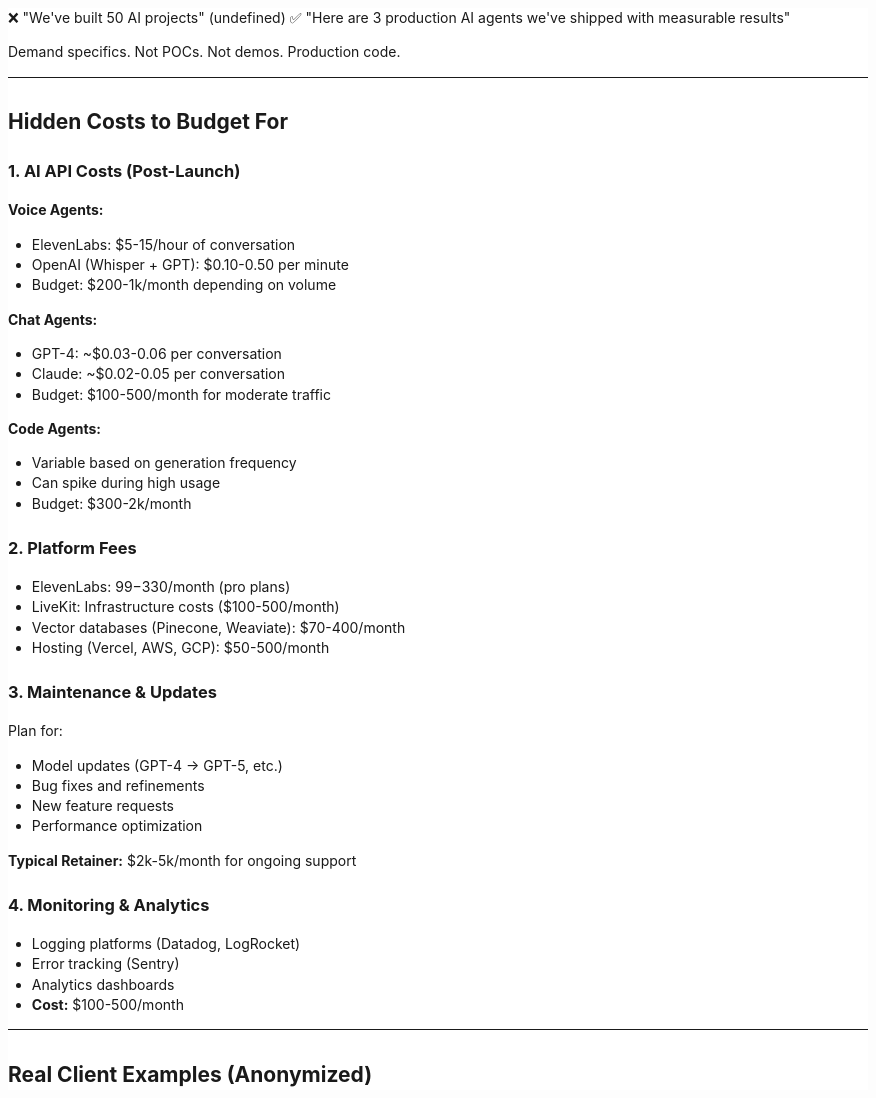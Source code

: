 ❌ "We've built 50 AI projects" (undefined)
✅ "Here are 3 production AI agents we've shipped with measurable results"

Demand specifics. Not POCs. Not demos. Production code.

---

## Hidden Costs to Budget For

### 1. AI API Costs (Post-Launch)

**Voice Agents:**
- ElevenLabs: $5-15/hour of conversation
- OpenAI (Whisper + GPT): $0.10-0.50 per minute
- Budget: $200-1k/month depending on volume

**Chat Agents:**
- GPT-4: ~$0.03-0.06 per conversation
- Claude: ~$0.02-0.05 per conversation
- Budget: $100-500/month for moderate traffic

**Code Agents:**
- Variable based on generation frequency
- Can spike during high usage
- Budget: $300-2k/month

### 2. Platform Fees

- ElevenLabs: $99-$330/month (pro plans)
- LiveKit: Infrastructure costs ($100-500/month)
- Vector databases (Pinecone, Weaviate): $70-400/month
- Hosting (Vercel, AWS, GCP): $50-500/month

### 3. Maintenance & Updates

Plan for:
- Model updates (GPT-4 → GPT-5, etc.)
- Bug fixes and refinements
- New feature requests
- Performance optimization

**Typical Retainer:** $2k-5k/month for ongoing support

### 4. Monitoring & Analytics

- Logging platforms (Datadog, LogRocket)
- Error tracking (Sentry)
- Analytics dashboards
- **Cost:** $100-500/month

---

## Real Client Examples (Anonymized)
